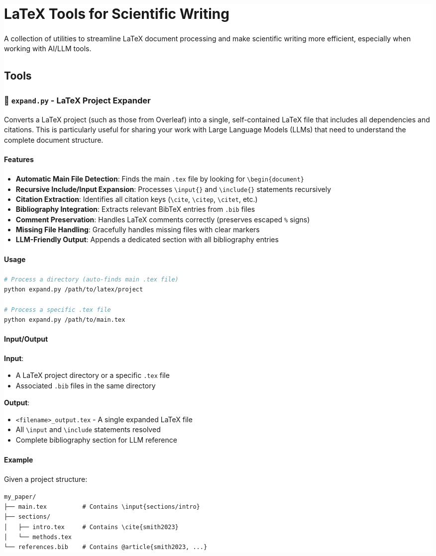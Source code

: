 # LaTeX Tools for Scientific Writing

A collection of utilities to streamline LaTeX document processing and make scientific writing more efficient, especially when working with AI/LLM tools.

## Tools

### 📄 `expand.py` - LaTeX Project Expander

Converts a LaTeX project (such as those from Overleaf) into a single, self-contained LaTeX file that includes all dependencies and citations. This is particularly useful for sharing your work with Large Language Models (LLMs) that need to understand the complete document structure.

#### Features

- **Automatic Main File Detection**: Finds the main `.tex` file by looking for `\begin{document}`
- **Recursive Include/Input Expansion**: Processes `\input{}` and `\include{}` statements recursively
- **Citation Extraction**: Identifies all citation keys (`\cite`, `\citep`, `\citet`, etc.)
- **Bibliography Integration**: Extracts relevant BibTeX entries from `.bib` files
- **Comment Preservation**: Handles LaTeX comments correctly (preserves escaped `%` signs)
- **Missing File Handling**: Gracefully handles missing files with clear markers
- **LLM-Friendly Output**: Appends a dedicated section with all bibliography entries

#### Usage

```bash
# Process a directory (auto-finds main .tex file)
python expand.py /path/to/latex/project

# Process a specific .tex file
python expand.py /path/to/main.tex
```

#### Input/Output

**Input**:

- A LaTeX project directory or a specific `.tex` file
- Associated `.bib` files in the same directory

**Output**:

- `<filename>_output.tex` - A single expanded LaTeX file
- All `\input` and `\include` statements resolved
- Complete bibliography section for LLM reference

#### Example

Given a project structure:

```text
my_paper/
├── main.tex          # Contains \input{sections/intro}
├── sections/
│   ├── intro.tex     # Contains \cite{smith2023}
│   └── methods.tex
└── references.bib    # Contains @article{smith2023, ...}
```
